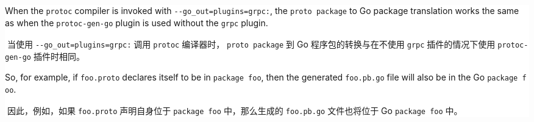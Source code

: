When the `protoc` compiler is invoked with `--go_out=plugins=grpc:`, the `proto package` to Go package translation works the same as when the `protoc-gen-go` plugin is used without the `grpc` plugin.

​	当使用 `--go_out=plugins=grpc:` 调用 `protoc` 编译器时， `proto package` 到 Go 程序包的转换与在不使用 `grpc` 插件的情况下使用 `protoc-gen-go` 插件时相同。

So, for example, if `foo.proto` declares itself to be in `package foo`, then the generated `foo.pb.go` file will also be in the Go `package foo`.

​	因此，例如，如果 `foo.proto` 声明自身位于 `package foo` 中，那么生成的 `foo.pb.go` 文件也将位于 Go `package foo` 中。
